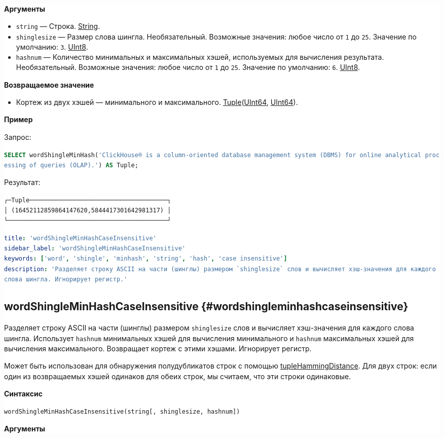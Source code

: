 **Аргументы**

- `string` — Строка. [String](../data-types/string.md).
- `shinglesize` — Размер слова шингла. Необязательный. Возможные значения: любое число от `1` до `25`. Значение по умолчанию: `3`. [UInt8](../data-types/int-uint.md).
- `hashnum` — Количество минимальных и максимальных хэшей, используемых для вычисления результата. Необязательный. Возможные значения: любое число от `1` до `25`. Значение по умолчанию: `6`. [UInt8](../data-types/int-uint.md).

**Возвращаемое значение**

- Кортеж из двух хэшей — минимального и максимального. [Tuple](../data-types/tuple.md)([UInt64](../data-types/int-uint.md), [UInt64](../data-types/int-uint.md)).

**Пример**

Запрос:

```sql
SELECT wordShingleMinHash('ClickHouse® is a column-oriented database management system (DBMS) for online analytical processing of queries (OLAP).') AS Tuple;
```

Результат:

```response
┌─Tuple──────────────────────────────────────┐
│ (16452112859864147620,5844417301642981317) │
└────────────────────────────────────────────┘
```

```yaml
title: 'wordShingleMinHashCaseInsensitive'
sidebar_label: 'wordShingleMinHashCaseInsensitive'
keywords: ['word', 'shingle', 'minhash', 'string', 'hash', 'case insensitive']
description: 'Разделяет строку ASCII на части (шинглы) размером `shinglesize` слов и вычисляет хэш-значения для каждого слова шингла. Игнорирует регистр.'
```

## wordShingleMinHashCaseInsensitive {#wordshingleminhashcaseinsensitive}

Разделяет строку ASCII на части (шинглы) размером `shinglesize` слов и вычисляет хэш-значения для каждого слова шингла. Использует `hashnum` минимальных хэшей для вычисления минимального и `hashnum` максимальных хэшей для вычисления максимального. Возвращает кортеж с этими хэшами. Игнорирует регистр.

Может быть использован для обнаружения полудубликатов строк с помощью [tupleHammingDistance](../functions/tuple-functions.md/#tuplehammingdistance). Для двух строк: если один из возвращаемых хэшей одинаков для обеих строк, мы считаем, что эти строки одинаковые.

**Синтаксис**

```sql
wordShingleMinHashCaseInsensitive(string[, shinglesize, hashnum])
```

**Аргументы**
